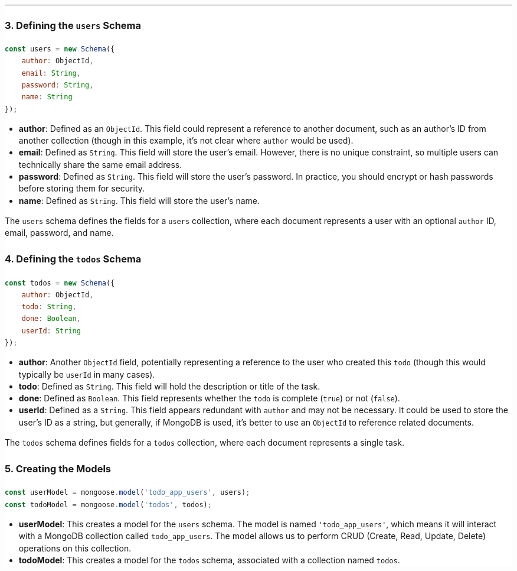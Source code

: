    ---

### 3. **Defining the `users` Schema**
   ```javascript
   const users = new Schema({
       author: ObjectId,
       email: String,
       password: String,
       name: String
   });
   ```
   - **author**: Defined as an `ObjectId`. This field could represent a reference to another document, such as an author’s ID from another collection (though in this example, it’s not clear where `author` would be used).
   - **email**: Defined as `String`. This field will store the user’s email. However, there is no unique constraint, so multiple users can technically share the same email address.
   - **password**: Defined as `String`. This field will store the user’s password. In practice, you should encrypt or hash passwords before storing them for security.
   - **name**: Defined as `String`. This field will store the user’s name.

   The `users` schema defines the fields for a `users` collection, where each document represents a user with an optional `author` ID, email, password, and name.

### 4. **Defining the `todos` Schema**
   ```javascript
   const todos = new Schema({
       author: ObjectId,
       todo: String,
       done: Boolean,
       userId: String
   });
   ```
   - **author**: Another `ObjectId` field, potentially representing a reference to the user who created this `todo` (though this would typically be `userId` in many cases).
   - **todo**: Defined as `String`. This field will hold the description or title of the task.
   - **done**: Defined as `Boolean`. This field represents whether the `todo` is complete (`true`) or not (`false`).
   - **userId**: Defined as a `String`. This field appears redundant with `author` and may not be necessary. It could be used to store the user’s ID as a string, but generally, if MongoDB is used, it’s better to use an `ObjectId` to reference related documents.

   The `todos` schema defines fields for a `todos` collection, where each document represents a single task.

### 5. **Creating the Models**
   ```javascript
   const userModel = mongoose.model('todo_app_users', users);
   const todoModel = mongoose.model('todos', todos);
   ```
   - **userModel**: This creates a model for the `users` schema. The model is named `'todo_app_users'`, which means it will interact with a MongoDB collection called `todo_app_users`. The model allows us to perform CRUD (Create, Read, Update, Delete) operations on this collection.
   - **todoModel**: This creates a model for the `todos` schema, associated with a collection named `todos`.
